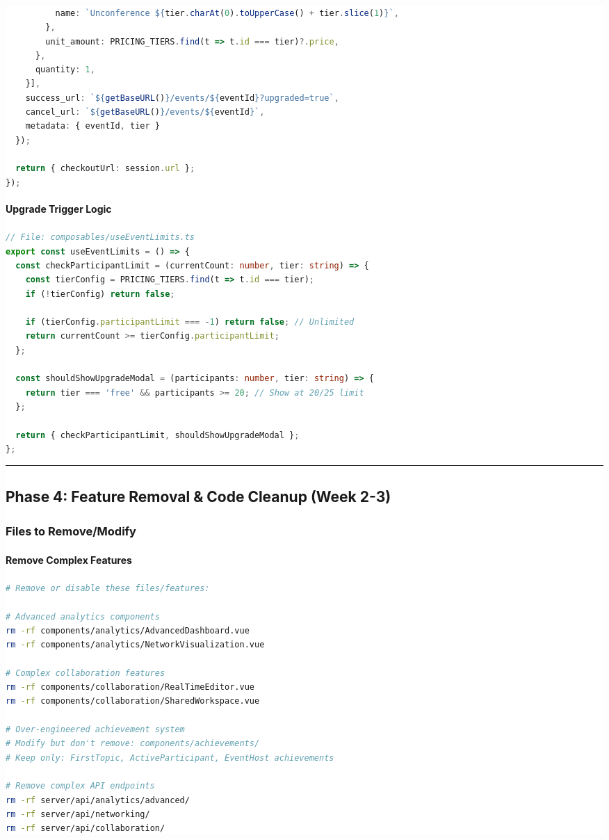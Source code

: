 ```typescript
          name: `Unconference ${tier.charAt(0).toUpperCase() + tier.slice(1)}`,
        },
        unit_amount: PRICING_TIERS.find(t => t.id === tier)?.price,
      },
      quantity: 1,
    }],
    success_url: `${getBaseURL()}/events/${eventId}?upgraded=true`,
    cancel_url: `${getBaseURL()}/events/${eventId}`,
    metadata: { eventId, tier }
  });

  return { checkoutUrl: session.url };
});
```

#### **Upgrade Trigger Logic**
```typescript
// File: composables/useEventLimits.ts
export const useEventLimits = () => {
  const checkParticipantLimit = (currentCount: number, tier: string) => {
    const tierConfig = PRICING_TIERS.find(t => t.id === tier);
    if (!tierConfig) return false;

    if (tierConfig.participantLimit === -1) return false; // Unlimited
    return currentCount >= tierConfig.participantLimit;
  };

  const shouldShowUpgradeModal = (participants: number, tier: string) => {
    return tier === 'free' && participants >= 20; // Show at 20/25 limit
  };

  return { checkParticipantLimit, shouldShowUpgradeModal };
};
```

---

## Phase 4: Feature Removal & Code Cleanup (Week 2-3)

### **Files to Remove/Modify**

#### **Remove Complex Features**
```bash
# Remove or disable these files/features:

# Advanced analytics components
rm -rf components/analytics/AdvancedDashboard.vue
rm -rf components/analytics/NetworkVisualization.vue

# Complex collaboration features
rm -rf components/collaboration/RealTimeEditor.vue
rm -rf components/collaboration/SharedWorkspace.vue

# Over-engineered achievement system
# Modify but don't remove: components/achievements/
# Keep only: FirstTopic, ActiveParticipant, EventHost achievements

# Remove complex API endpoints
rm -rf server/api/analytics/advanced/
rm -rf server/api/networking/
rm -rf server/api/collaboration/
```
